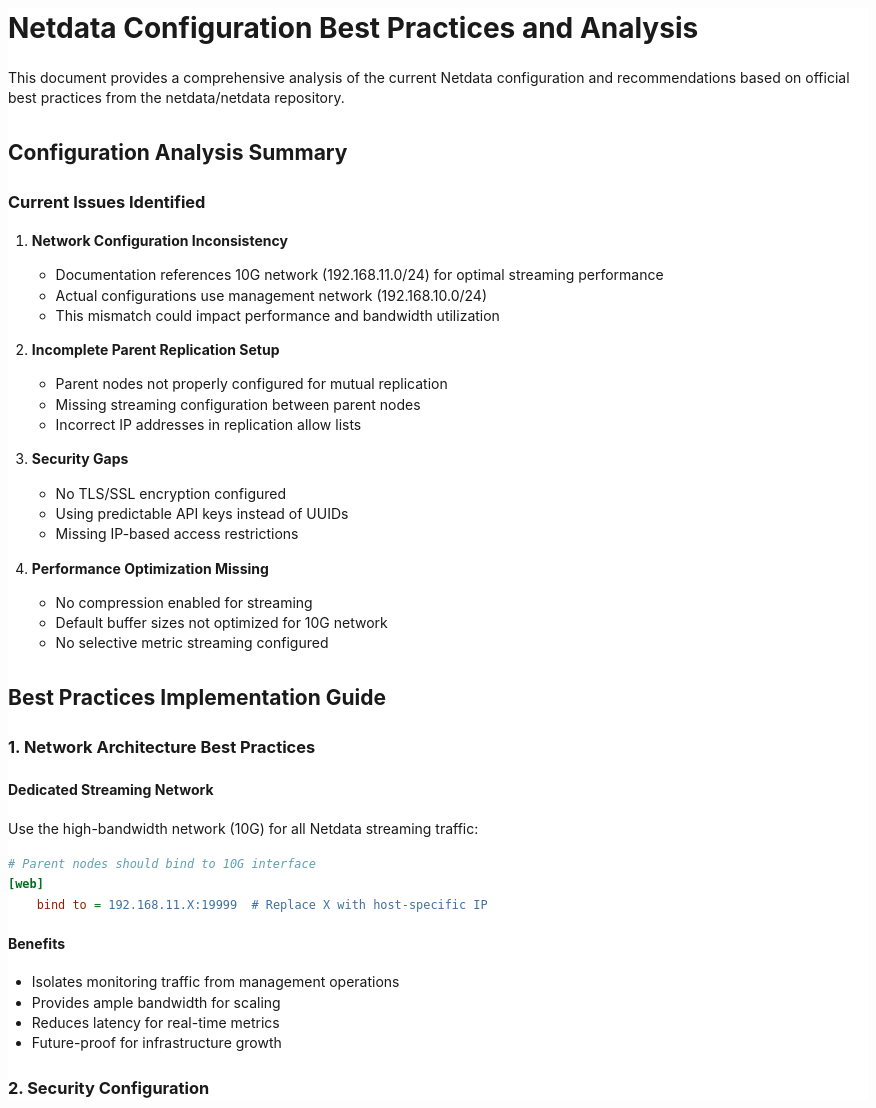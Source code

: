 # Netdata Configuration Best Practices and Analysis

This document provides a comprehensive analysis of the current Netdata configuration and recommendations based on official best practices from the netdata/netdata repository.

## Configuration Analysis Summary

### Current Issues Identified

1. **Network Configuration Inconsistency**
   - Documentation references 10G network (192.168.11.0/24) for optimal streaming performance
   - Actual configurations use management network (192.168.10.0/24)
   - This mismatch could impact performance and bandwidth utilization

2. **Incomplete Parent Replication Setup**
   - Parent nodes not properly configured for mutual replication
   - Missing streaming configuration between parent nodes
   - Incorrect IP addresses in replication allow lists

3. **Security Gaps**
   - No TLS/SSL encryption configured
   - Using predictable API keys instead of UUIDs
   - Missing IP-based access restrictions

4. **Performance Optimization Missing**
   - No compression enabled for streaming
   - Default buffer sizes not optimized for 10G network
   - No selective metric streaming configured

## Best Practices Implementation Guide

### 1. Network Architecture Best Practices

#### Dedicated Streaming Network

Use the high-bandwidth network (10G) for all Netdata streaming traffic:

```ini
# Parent nodes should bind to 10G interface
[web]
    bind to = 192.168.11.X:19999  # Replace X with host-specific IP
```

#### Benefits

- Isolates monitoring traffic from management operations
- Provides ample bandwidth for scaling
- Reduces latency for real-time metrics
- Future-proof for infrastructure growth

### 2. Security Configuration
